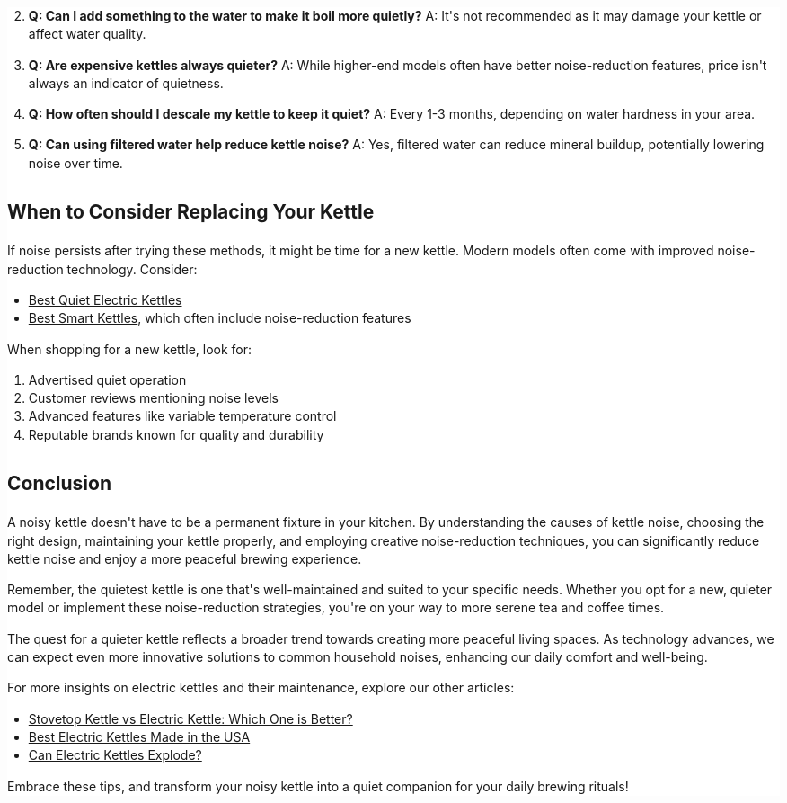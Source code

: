 2. **Q: Can I add something to the water to make it boil more quietly?**
   A: It's not recommended as it may damage your kettle or affect water quality.

3. **Q: Are expensive kettles always quieter?**
   A: While higher-end models often have better noise-reduction features, price isn't always an indicator of quietness.

4. **Q: How often should I descale my kettle to keep it quiet?**
   A: Every 1-3 months, depending on water hardness in your area.

5. **Q: Can using filtered water help reduce kettle noise?**
   A: Yes, filtered water can reduce mineral buildup, potentially lowering noise over time.

## When to Consider Replacing Your Kettle

If noise persists after trying these methods, it might be time for a new kettle. Modern models often come with improved noise-reduction technology. Consider:

- [Best Quiet Electric Kettles](https://www.electrickettlesguide.com/best-quiet-electric-kettles/)
- [Best Smart Kettles](https://www.electrickettlesguide.com/best-smart-kettles/), which often include noise-reduction features

When shopping for a new kettle, look for:
1. Advertised quiet operation
2. Customer reviews mentioning noise levels
3. Advanced features like variable temperature control
4. Reputable brands known for quality and durability

## Conclusion

A noisy kettle doesn't have to be a permanent fixture in your kitchen. By understanding the causes of kettle noise, choosing the right design, maintaining your kettle properly, and employing creative noise-reduction techniques, you can significantly reduce kettle noise and enjoy a more peaceful brewing experience.

Remember, the quietest kettle is one that's well-maintained and suited to your specific needs. Whether you opt for a new, quieter model or implement these noise-reduction strategies, you're on your way to more serene tea and coffee times.

The quest for a quieter kettle reflects a broader trend towards creating more peaceful living spaces. As technology advances, we can expect even more innovative solutions to common household noises, enhancing our daily comfort and well-being.

For more insights on electric kettles and their maintenance, explore our other articles:
- [Stovetop Kettle vs Electric Kettle: Which One is Better?](https://www.electrickettlesguide.com/stovetop-kettle-vs-electric-kettle-which-one-is-better/)
- [Best Electric Kettles Made in the USA](https://www.electrickettlesguide.com/best-electric-kettles-made-in-the-usa/)
- [Can Electric Kettles Explode?](https://www.electrickettlesguide.com/can-electric-kettles-explode/)

Embrace these tips, and transform your noisy kettle into a quiet companion for your daily brewing rituals!
